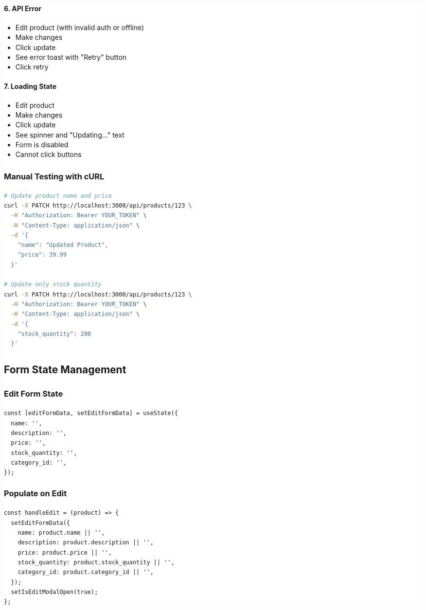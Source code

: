 #### 6. API Error
- Edit product (with invalid auth or offline)
- Make changes
- Click update
- See error toast with "Retry" button
- Click retry

#### 7. Loading State
- Edit product
- Make changes
- Click update
- See spinner and "Updating..." text
- Form is disabled
- Cannot click buttons

### Manual Testing with cURL

```bash
# Update product name and price
curl -X PATCH http://localhost:3000/api/products/123 \
  -H "Authorization: Bearer YOUR_TOKEN" \
  -H "Content-Type: application/json" \
  -d '{
    "name": "Updated Product",
    "price": 39.99
  }'

# Update only stock quantity
curl -X PATCH http://localhost:3000/api/products/123 \
  -H "Authorization: Bearer YOUR_TOKEN" \
  -H "Content-Type: application/json" \
  -d '{
    "stock_quantity": 200
  }'
```

## Form State Management

### Edit Form State
```tsx
const [editFormData, setEditFormData] = useState({
  name: '',
  description: '',
  price: '',
  stock_quantity: '',
  category_id: '',
});
```

### Populate on Edit
```tsx
const handleEdit = (product) => {
  setEditFormData({
    name: product.name || '',
    description: product.description || '',
    price: product.price || '',
    stock_quantity: product.stock_quantity || '',
    category_id: product.category_id || '',
  });
  setIsEditModalOpen(true);
};
```
